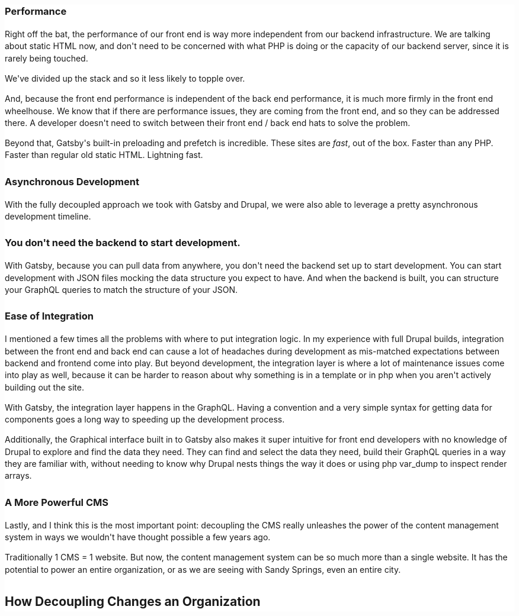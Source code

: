 ### Performance

Right off the bat, the performance of our front end is way more independent from our backend infrastructure. We are talking about static HTML now, and don't need to be concerned with what PHP is doing or the capacity of our backend server, since it is rarely being touched.

We've divided up the stack and so it less likely to topple over.

And, because the front end performance is independent of the back end performance, it is much more firmly in the front end wheelhouse. We know that if there are performance issues, they are coming from the front end, and so they can be addressed there. A developer doesn't need to switch between their front end / back end hats to solve the problem.

Beyond that, Gatsby's built-in preloading and prefetch is incredible. These sites are *fast*, out of the box. Faster than any PHP. Faster than regular old static HTML. Lightning fast.

### Asynchronous Development

With the fully decoupled approach we took with Gatsby and Drupal, we were also able to leverage a pretty asynchronous development timeline.

### You don't need the backend to start development.

With Gatsby, because you can pull data from anywhere, you don't need the backend set up to start development. You can start development with JSON files mocking the data structure you expect to have. And when the backend is built, you can structure your GraphQL queries to match the structure of your JSON.

### Ease of Integration

I mentioned a few times all the problems with where to put integration logic. In my experience with full Drupal builds, integration between the front end and back end can cause a lot of headaches during development as mis-matched expectations between backend and frontend come into play. But beyond development, the integration layer is where a lot of maintenance issues come into play as well, because it can be harder to reason about why something is in a template or in php when you aren't actively building out the site.

With Gatsby, the integration layer happens in the GraphQL. Having a convention and a very simple syntax for getting data for components goes a long way to speeding up the development process.

Additionally, the Graphical interface built in to Gatsby also makes it super intuitive for front end developers with no knowledge of Drupal to explore and find the data they need. They can find and select the data they need, build their GraphQL queries in a way they are familiar with, without needing to know why Drupal nests things the way it does or using php var_dump to inspect render arrays.

### A More Powerful CMS

Lastly, and I think this is the most important point: decoupling the CMS really unleashes the power of the content management system in ways we wouldn't have thought possible a few years ago.

Traditionally 1 CMS = 1 website. But now, the content management system can be so much more than a single website. It has the potential to power an entire organization, or as we are seeing with Sandy Springs, even an entire city.

## How Decoupling Changes an Organization
